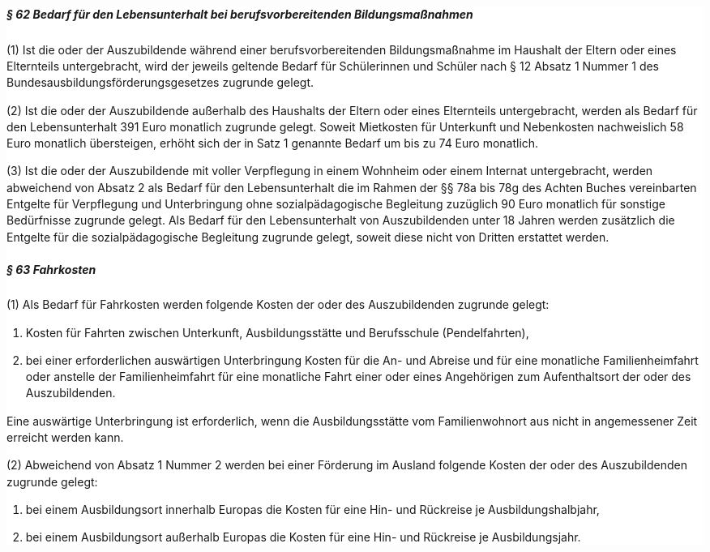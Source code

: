 
##### § 62 Bedarf für den Lebensunterhalt bei berufsvorbereitenden Bildungsmaßnahmen

(1) Ist die oder der Auszubildende während einer berufsvorbereitenden
Bildungsmaßnahme im Haushalt der Eltern oder eines Elternteils
untergebracht, wird der jeweils geltende Bedarf für Schülerinnen und
Schüler nach § 12 Absatz 1 Nummer 1 des
Bundesausbildungsförderungsgesetzes zugrunde gelegt.

(2) Ist die oder der Auszubildende außerhalb des Haushalts der Eltern
oder eines Elternteils untergebracht, werden als Bedarf für den
Lebensunterhalt 391 Euro monatlich zugrunde gelegt. Soweit Mietkosten
für Unterkunft und Nebenkosten nachweislich 58 Euro monatlich
übersteigen, erhöht sich der in Satz 1 genannte Bedarf um bis zu 74
Euro monatlich.

(3) Ist die oder der Auszubildende mit voller Verpflegung in einem
Wohnheim oder einem Internat untergebracht, werden abweichend von
Absatz 2 als Bedarf für den Lebensunterhalt die im Rahmen der §§ 78a
bis 78g des Achten Buches vereinbarten Entgelte für Verpflegung und
Unterbringung ohne sozialpädagogische Begleitung zuzüglich 90 Euro
monatlich für sonstige Bedürfnisse zugrunde gelegt. Als Bedarf für den
Lebensunterhalt von Auszubildenden unter 18 Jahren werden zusätzlich
die Entgelte für die sozialpädagogische Begleitung zugrunde gelegt,
soweit diese nicht von Dritten erstattet werden.


##### § 63 Fahrkosten

(1) Als Bedarf für Fahrkosten werden folgende Kosten der oder des
Auszubildenden zugrunde gelegt:

1.  Kosten für Fahrten zwischen Unterkunft, Ausbildungsstätte und
    Berufsschule (Pendelfahrten),


2.  bei einer erforderlichen auswärtigen Unterbringung Kosten für die An-
    und Abreise und für eine monatliche Familienheimfahrt oder anstelle
    der Familienheimfahrt für eine monatliche Fahrt einer oder eines
    Angehörigen zum Aufenthaltsort der oder des Auszubildenden.



Eine auswärtige Unterbringung ist erforderlich, wenn die
Ausbildungsstätte vom Familienwohnort aus nicht in angemessener Zeit
erreicht werden kann.

(2) Abweichend von Absatz 1 Nummer 2 werden bei einer Förderung im
Ausland folgende Kosten der oder des Auszubildenden zugrunde gelegt:

1.  bei einem Ausbildungsort innerhalb Europas die Kosten für eine Hin-
    und Rückreise je Ausbildungshalbjahr,


2.  bei einem Ausbildungsort außerhalb Europas die Kosten für eine Hin-
    und Rückreise je Ausbildungsjahr.

